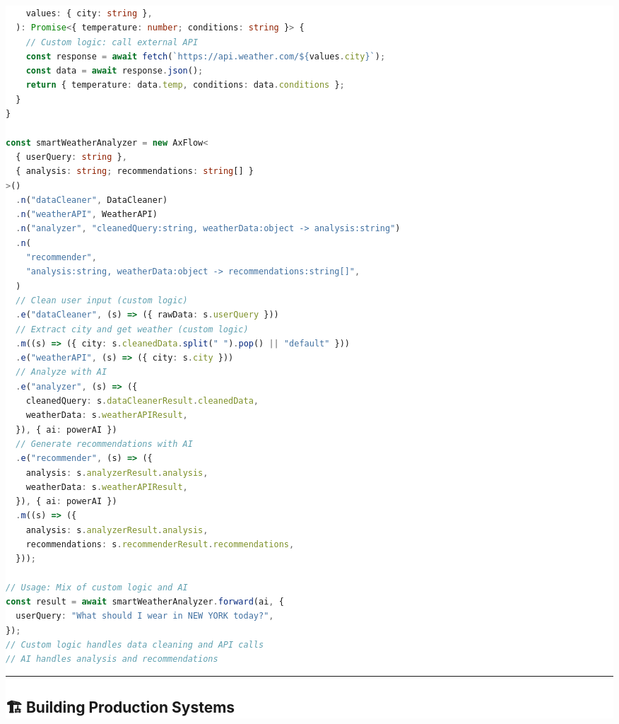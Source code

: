 ```typescript
    values: { city: string },
  ): Promise<{ temperature: number; conditions: string }> {
    // Custom logic: call external API
    const response = await fetch(`https://api.weather.com/${values.city}`);
    const data = await response.json();
    return { temperature: data.temp, conditions: data.conditions };
  }
}

const smartWeatherAnalyzer = new AxFlow<
  { userQuery: string },
  { analysis: string; recommendations: string[] }
>()
  .n("dataCleaner", DataCleaner)
  .n("weatherAPI", WeatherAPI)
  .n("analyzer", "cleanedQuery:string, weatherData:object -> analysis:string")
  .n(
    "recommender",
    "analysis:string, weatherData:object -> recommendations:string[]",
  )
  // Clean user input (custom logic)
  .e("dataCleaner", (s) => ({ rawData: s.userQuery }))
  // Extract city and get weather (custom logic)
  .m((s) => ({ city: s.cleanedData.split(" ").pop() || "default" }))
  .e("weatherAPI", (s) => ({ city: s.city }))
  // Analyze with AI
  .e("analyzer", (s) => ({
    cleanedQuery: s.dataCleanerResult.cleanedData,
    weatherData: s.weatherAPIResult,
  }), { ai: powerAI })
  // Generate recommendations with AI
  .e("recommender", (s) => ({
    analysis: s.analyzerResult.analysis,
    weatherData: s.weatherAPIResult,
  }), { ai: powerAI })
  .m((s) => ({
    analysis: s.analyzerResult.analysis,
    recommendations: s.recommenderResult.recommendations,
  }));

// Usage: Mix of custom logic and AI
const result = await smartWeatherAnalyzer.forward(ai, {
  userQuery: "What should I wear in NEW YORK today?",
});
// Custom logic handles data cleaning and API calls
// AI handles analysis and recommendations
```

---

## 🏗️ Building Production Systems
